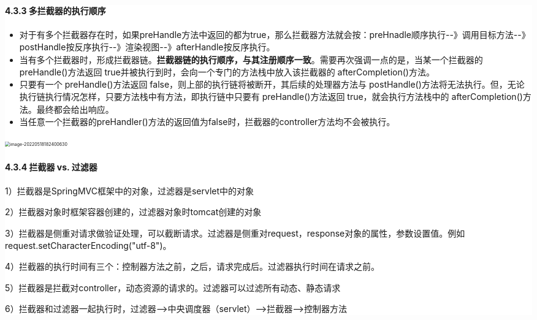 

#### 4.3.3 多拦截器的执行顺序

- 对于有多个拦截器存在时，如果preHandle方法中返回的都为true，那么拦截器方法就会按：preHnadle顺序执行--》调用目标方法--》postHandle按反序执行--》渲染视图--》afterHandle按反序执行。
- 当有多个拦截器时，形成拦截器链。**拦截器链的执行顺序，与其注册顺序一致**。需要再次强调一点的是，当某一个拦截器的 preHandle()方法返回 true并被执行到时，会向一个专门的方法栈中放入该拦截器的 afterCompletion()方法。 
- 只要有一个 preHandle()方法返回 false，则上部的执行链将被断开，其后续的处理器方法与 postHandle()方法将无法执行。但，无论执行链执行情况怎样，只要方法栈中有方法，即执行链中只要有 preHandle()方法返回 true，就会执行方法栈中的 afterCompletion()方法。最终都会给出响应。
- 当任意一个拦截器的preHandler()方法的返回值为false时，拦截器的controller方法均不会被执行。

<img src="C:\Users\pyao\AppData\Roaming\Typora\typora-user-images\image-20220518182400630.png" alt="image-20220518182400630" style="zoom: 50%;" />

#### 4.3.4 拦截器 vs. 过滤器

1）拦截器是SpringMVC框架中的对象，过滤器是servlet中的对象

2）拦截器对象时框架容器创建的，过滤器对象时tomcat创建的对象

3）拦截器是侧重对请求做验证处理，可以截断请求。过滤器是侧重对request，response对象的属性，参数设置值。例如request.setCharacterEncoding("utf-8")。

4）拦截器的执行时间有三个：控制器方法之前，之后，请求完成后。过滤器执行时间在请求之前。

5）拦截器是拦截对controller，动态资源的请求的。过滤器可以过滤所有动态、静态请求

6）拦截器和过滤器一起执行时，过滤器-->中央调度器（servlet）-->拦截器-->控制器方法







